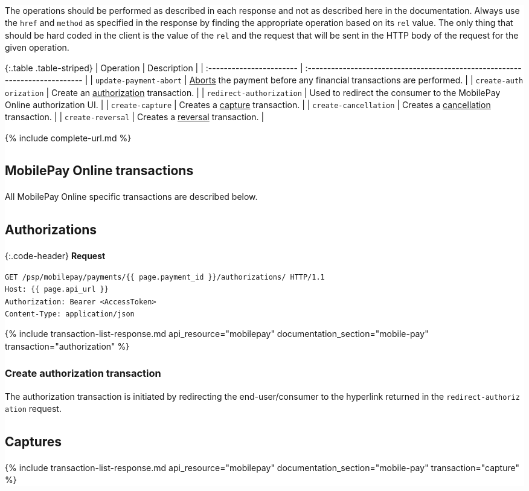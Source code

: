The operations should be performed as described in each response and not as
described here in the documentation.
Always use the `href` and `method` as specified in the response by finding the
appropriate operation based on its `rel` value.
The only thing that should be hard coded in the client is the value of
the `rel` and the request that will be sent in the HTTP body of the
request for the given operation.

{:.table .table-striped}
| Operation                | Description                                                                  |
| :----------------------- | :--------------------------------------------------------------------------- |
| `update-payment-abort`   | [Aborts][abort] the payment before any financial transactions are performed. |
| `create-authorization`   | Create an [authorization][authorization-transaction] transaction.            |
| `redirect-authorization` | Used to redirect the consumer to the MobilePay Online authorization UI.      |
| `create-capture`         | Creates a [capture][capture-transaction] transaction.                        |
| `create-cancellation`    | Creates a [cancellation][cancellation-transaction] transaction.              |
| `create-reversal`        | Creates a [reversal][reversal-transaction] transaction.                      |

{% include complete-url.md %}

## MobilePay Online transactions

All MobilePay Online specific transactions are described below.

## Authorizations

{:.code-header}
**Request**

```http
GET /psp/mobilepay/payments/{{ page.payment_id }}/authorizations/ HTTP/1.1
Host: {{ page.api_url }}
Authorization: Bearer <AccessToken>
Content-Type: application/json
```

{% include transaction-list-response.md api_resource="mobilepay" documentation_section="mobile-pay"
transaction="authorization" %}

### Create authorization transaction

The authorization transaction is initiated by redirecting the end-user/consumer
to the hyperlink returned in the `redirect-authorization` request.

## Captures

{% include transaction-list-response.md api_resource="mobilepay"
documentation_section="mobile-pay" transaction="capture" %}


[abort]: /payments/mobile-pay/after-payment#abort
[authorization-transaction]: /payments/mobile-pay/other-features#authorizations
[callback-reference]: #callback
[cancellation-transaction]: #cancellations
[capture-transaction]: #captures
[capture]: #captures
[expand]: /home/technical-information#expansion
[general-http-info]: /home/technical-information
[payee-reference]: #payee-reference
[reversal-transaction]: #reversals
[user-agent]: https://en.wikipedia.org/wiki/User_agent